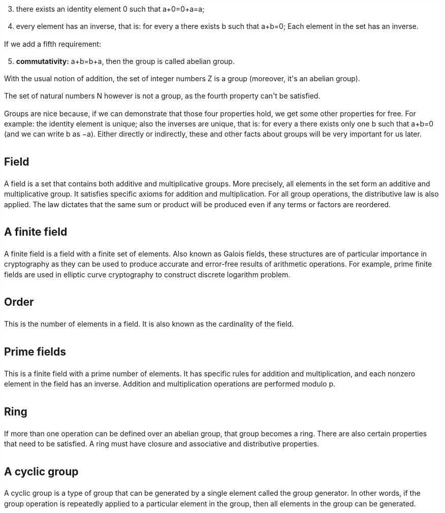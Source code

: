 3. there exists an identity element 0 such that a+0=0+a=a; 

4. every element has an inverse, that is: for every a there exists b such that a+b=0; Each element in the set has an inverse.

If we add a fifth requirement:

5. **commutativity:** a+b=b+a, then the group is called abelian group.

With the usual notion of addition, the set of integer numbers Z is a group (moreover, it's an abelian group). 

The set of natural numbers N however is not a group, as the fourth property can't be satisfied.

Groups are nice because, if we can demonstrate that those four properties hold, we get some other properties for free. For example: the identity element is unique; also the 
inverses are unique, that is: for every a there exists only one b such that a+b=0 (and we can write b as −a). Either directly or indirectly, these and other facts about groups 
will be very important for us later.

## Field
A field is a set that contains both additive and multiplicative groups. More precisely, all elements in the set form an additive and multiplicative group. It satisfies specific 
axioms for addition and multiplication. For all group operations, the distributive law is also applied. The law dictates that the same sum or product will be produced even if 
any terms or factors are reordered.

## A finite field
A finite field is a field with a finite set of elements. Also known as Galois fields, these structures are of particular importance in cryptography as they can be used to produce 
accurate and error-free results of arithmetic operations. For example, prime finite fields are used in elliptic curve cryptography to construct discrete logarithm problem.

## Order
This is the number of elements in a field. It is also known as the cardinality of the field.

## Prime fields
This is a finite field with a prime number of elements. It has specific rules for addition and multiplication, and each nonzero element in the field has an inverse. Addition and 
multiplication operations are performed modulo p.

## Ring
If more than one operation can be defined over an abelian group, that group becomes a ring. There are also certain properties that need to be satisfied. A ring must have closure 
and associative and distributive properties.

## A cyclic group
A cyclic group is a type of group that can be generated by a single element called the group generator. In other words, if the group operation is repeatedly applied to a particular 
element in the group, then all elements in the group can be generated.
